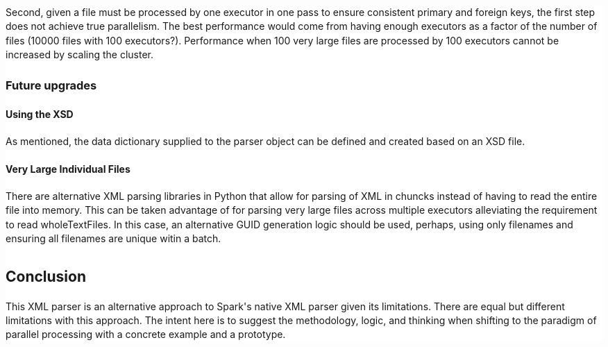 Second, given a file must be processed by one executor in one pass to ensure consistent primary and foreign keys, the first step does not achieve true parallelism. The best performance would come from having enough executors as a factor of the number of files (10000 files with 100 executors?). Performance when 100 very large files are processed by 100 executors cannot be increased by scaling the cluster.

### Future upgrades

#### Using the XSD
As mentioned, the data dictionary supplied to the parser object can be defined and created based on an XSD file.

#### Very Large Individual Files
There are alternative XML parsing libraries in Python that allow for parsing of XML in chuncks instead of having to read the entire file into memory.
This can be taken advantage of for parsing very large files across multiple executors alleviating the requirement to read wholeTextFiles. In this case, an alternative GUID generation logic should be used, perhaps, using only filenames and ensuring all filenames are unique witin a batch.

## Conclusion
This XML parser is an alternative approach to Spark's native XML parser given its limitations. 
There are equal but different limitations with this approach.
The intent here is to suggest the methodology, logic, and thinking when shifting to the paradigm of parallel processing with a concrete example and a prototype.